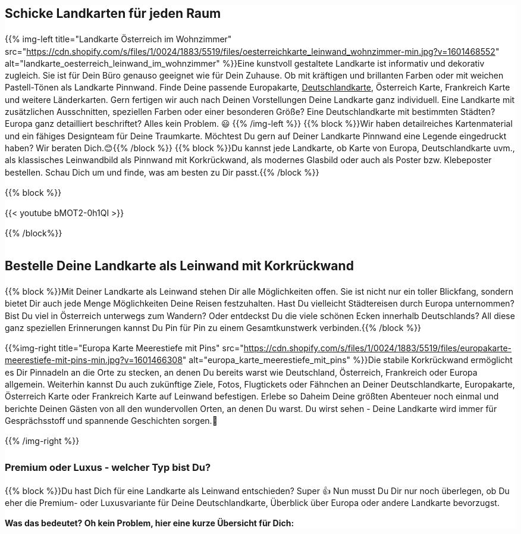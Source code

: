 </script>

## Schicke Landkarten für jeden Raum
{{% img-left title="Landkarte Österreich im Wohnzimmer" src="https://cdn.shopify.com/s/files/1/0024/1883/5519/files/oesterreichkarte_leinwand_wohnzimmer-min.jpg?v=1601468552" alt="landkarte_oesterreich_leinwand_im_wohnzimmer" %}}Eine kunstvoll gestaltete Landkarte ist informativ und dekorativ zugleich. Sie ist für Dein Büro genauso geeignet wie für Dein Zuhause. Ob mit kräftigen und brillanten Farben oder mit weichen Pastell-Tönen als Landkarte Pinnwand. Finde Deine passende Europakarte, [Deutschlandkarte](https://www.lanakk.com/collections/landkarten-pinnwand), Österreich Karte, Frankreich Karte und weitere Länderkarten. Gern fertigen wir auch nach Deinen Vorstellungen Deine Landkarte ganz individuell. Eine Landkarte mit zusätzlichen Ausschnitten, speziellen Farben oder einer besonderen Größe? Eine Deutschlandkarte mit bestimmten Städten? Europa ganz detailliert beschriftet? Alles kein Problem. 😃 {{% /img-left %}}
{{% block %}}Wir haben detailreiches Kartenmaterial und ein fähiges Designteam für Deine Traumkarte. Möchtest Du gern auf Deiner Landkarte Pinnwand eine Legende eingedruckt haben? Wir beraten Dich.😊{{% /block %}}
{{% block %}}Du kannst jede Landkarte, ob Karte von Europa, Deutschlandkarte uvm., als klassisches Leinwandbild als Pinnwand mit Korkrückwand, als modernes Glasbild oder auch als Poster bzw. Klebeposter bestellen. Schau Dich um und finde, was am besten zu Dir passt.{{% /block %}}

{{% block %}}

{{< youtube bMOT2-0h1QI >}}

{{% /block%}}

## Bestelle Deine Landkarte als Leinwand mit Korkrückwand

{{% block %}}Mit Deiner Landkarte als Leinwand stehen Dir alle Möglichkeiten offen. Sie ist nicht nur ein toller Blickfang, sondern bietet Dir auch jede Menge Möglichkeiten Deine Reisen festzuhalten. Hast Du vielleicht Städtereisen durch Europa unternommen? Bist Du viel in Österreich unterwegs zum Wandern? Oder entdeckst Du die viele schönen Ecken innerhalb Deutschlands? All diese ganz speziellen Erinnerungen kannst Du Pin für Pin zu einem Gesamtkunstwerk verbinden.{{% /block %}}

{{%img-right title="Europa Karte Meerestiefe mit Pins" src="https://cdn.shopify.com/s/files/1/0024/1883/5519/files/europakarte-meerestiefe-mit-pins-min.jpg?v=1601466308" alt="europa_karte_meerestiefe_mit_pins" %}}Die stabile Korkrückwand ermöglicht es Dir Pinnadeln an die Orte zu stecken, an denen Du bereits warst wie Deutschland, Österreich, Frankreich oder Europa allgemein. Weiterhin kannst Du auch zukünftige Ziele, Fotos, Flugtickets oder Fähnchen an Deiner Deutschlandkarte, Europakarte, Österreich Karte oder Frankreich Karte auf Leinwand befestigen.
Erlebe so Daheim Deine größten Abenteuer noch einmal und berichte Deinen Gästen von all den wundervollen Orten, an denen Du warst. Du wirst sehen - Deine Landkarte wird immer für Gesprächsstoff und spannende Geschichten sorgen.🤠 

{{% /img-right %}}

### Premium oder Luxus - welcher Typ bist Du?  

{{% block %}}Du hast Dich für eine Landkarte als Leinwand entschieden? Super 👍 Nun musst Du Dir nur noch überlegen, ob Du eher die Premium- oder Luxusvariante für Deine Deutschlandkarte, Überblick über Europa oder andere Landkarte bevorzugst.

**Was das bedeutet? Oh kein Problem, hier eine kurze Übersicht für Dich:**
